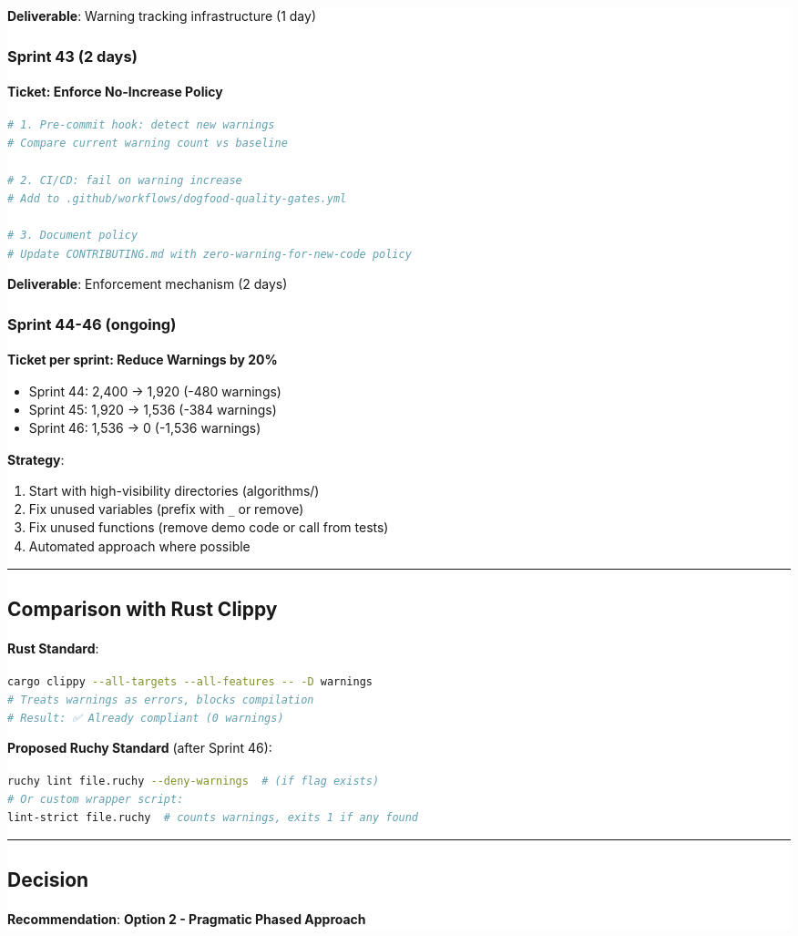 **Deliverable**: Warning tracking infrastructure (1 day)

### Sprint 43 (2 days)

**Ticket: Enforce No-Increase Policy**
```bash
# 1. Pre-commit hook: detect new warnings
# Compare current warning count vs baseline

# 2. CI/CD: fail on warning increase
# Add to .github/workflows/dogfood-quality-gates.yml

# 3. Document policy
# Update CONTRIBUTING.md with zero-warning-for-new-code policy
```

**Deliverable**: Enforcement mechanism (2 days)

### Sprint 44-46 (ongoing)

**Ticket per sprint: Reduce Warnings by 20%**
- Sprint 44: 2,400 → 1,920 (-480 warnings)
- Sprint 45: 1,920 → 1,536 (-384 warnings)
- Sprint 46: 1,536 → 0 (-1,536 warnings)

**Strategy**:
1. Start with high-visibility directories (algorithms/)
2. Fix unused variables (prefix with `_` or remove)
3. Fix unused functions (remove demo code or call from tests)
4. Automated approach where possible

---

## Comparison with Rust Clippy

**Rust Standard**:
```bash
cargo clippy --all-targets --all-features -- -D warnings
# Treats warnings as errors, blocks compilation
# Result: ✅ Already compliant (0 warnings)
```

**Proposed Ruchy Standard** (after Sprint 46):
```bash
ruchy lint file.ruchy --deny-warnings  # (if flag exists)
# Or custom wrapper script:
lint-strict file.ruchy  # counts warnings, exits 1 if any found
```

---

## Decision

**Recommendation**: **Option 2 - Pragmatic Phased Approach**
